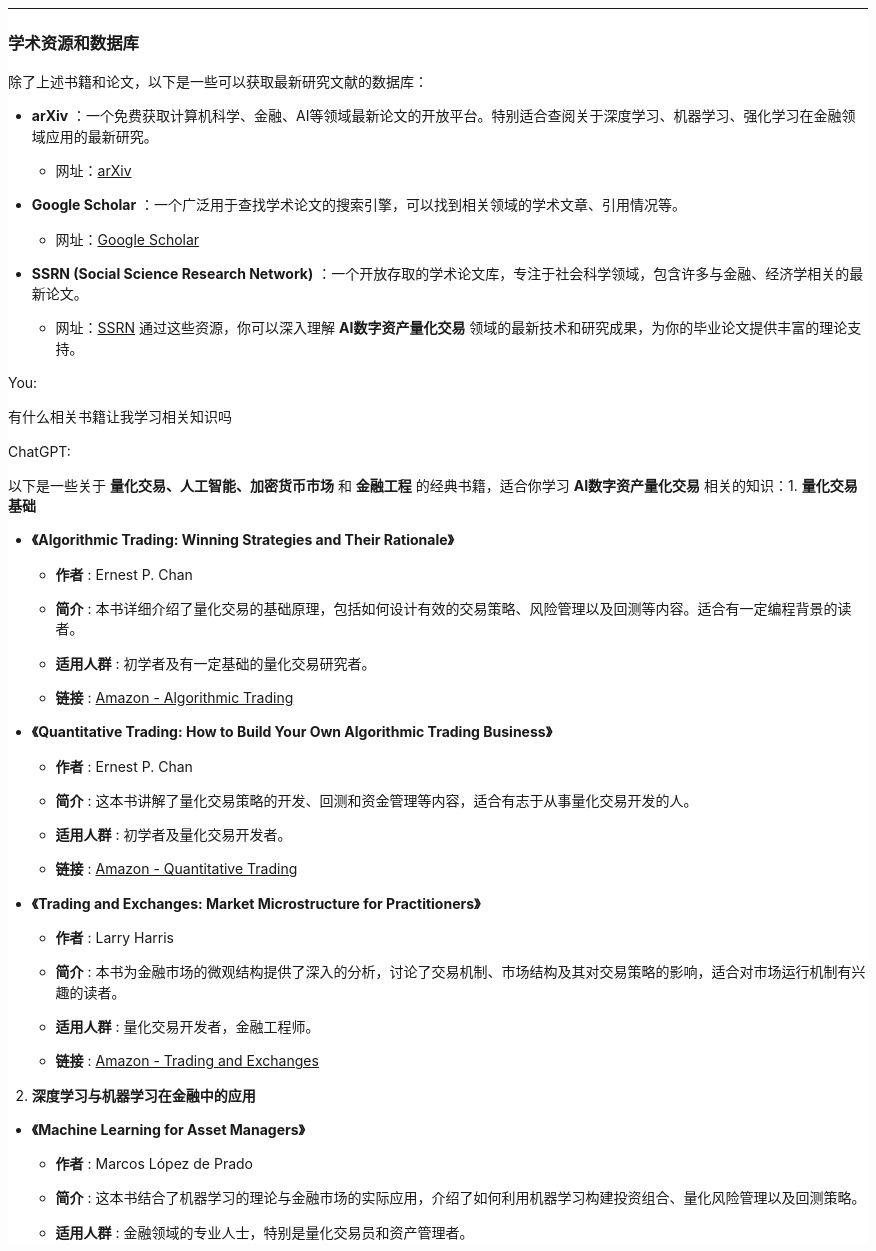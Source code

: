 
---


### 学术资源和数据库 

除了上述书籍和论文，以下是一些可以获取最新研究文献的数据库：
 
- **arXiv** ：一个免费获取计算机科学、金融、AI等领域最新论文的开放平台。特别适合查阅关于深度学习、机器学习、强化学习在金融领域应用的最新研究。 
  - 网址：[arXiv](https://arxiv.org/)
 
- **Google Scholar** ：一个广泛用于查找学术论文的搜索引擎，可以找到相关领域的学术文章、引用情况等。 
  - 网址：[Google Scholar](https://scholar.google.com/)
 
- **SSRN (Social Science Research Network)** ：一个开放存取的学术论文库，专注于社会科学领域，包含许多与金融、经济学相关的最新论文。 
  - 网址：[SSRN](https://www.ssrn.com/)
通过这些资源，你可以深入理解 **AI数字资产量化交易**  领域的最新技术和研究成果，为你的毕业论文提供丰富的理论支持。

You: 

有什么相关书籍让我学习相关知识吗

ChatGPT: 

以下是一些关于 **量化交易、人工智能、加密货币市场**  和 **金融工程**  的经典书籍，适合你学习 **AI数字资产量化交易**  相关的知识：1. **量化交易基础**  
- **《Algorithmic Trading: Winning Strategies and Their Rationale》**  
  - **作者** : Ernest P. Chan
 
  - **简介** : 本书详细介绍了量化交易的基础原理，包括如何设计有效的交易策略、风险管理以及回测等内容。适合有一定编程背景的读者。
 
  - **适用人群** : 初学者及有一定基础的量化交易研究者。
 
  - **链接** : [Amazon - Algorithmic Trading](https://www.amazon.com/Algorithmic-Trading-Winning-Strategies-Rationale/dp/1118460146)
 
- **《Quantitative Trading: How to Build Your Own Algorithmic Trading Business》**  
  - **作者** : Ernest P. Chan
 
  - **简介** : 这本书讲解了量化交易策略的开发、回测和资金管理等内容，适合有志于从事量化交易开发的人。
 
  - **适用人群** : 初学者及量化交易开发者。
 
  - **链接** : [Amazon - Quantitative Trading](https://www.amazon.com/Quantitative-Trading-Algorithmic-Business-Professional/dp/1119800061)
 
- **《Trading and Exchanges: Market Microstructure for Practitioners》**  
  - **作者** : Larry Harris
 
  - **简介** : 本书为金融市场的微观结构提供了深入的分析，讨论了交易机制、市场结构及其对交易策略的影响，适合对市场运行机制有兴趣的读者。
 
  - **适用人群** : 量化交易开发者，金融工程师。
 
  - **链接** : [Amazon - Trading and Exchanges](https://www.amazon.com/Trading-Exchanges-Microstructure-Practitioners-Edition/dp/0195342151)
2. **深度学习与机器学习在金融中的应用**  
- **《Machine Learning for Asset Managers》**  
  - **作者** : Marcos López de Prado
 
  - **简介** : 这本书结合了机器学习的理论与金融市场的实际应用，介绍了如何利用机器学习构建投资组合、量化风险管理以及回测策略。
 
  - **适用人群** : 金融领域的专业人士，特别是量化交易员和资产管理者。
 